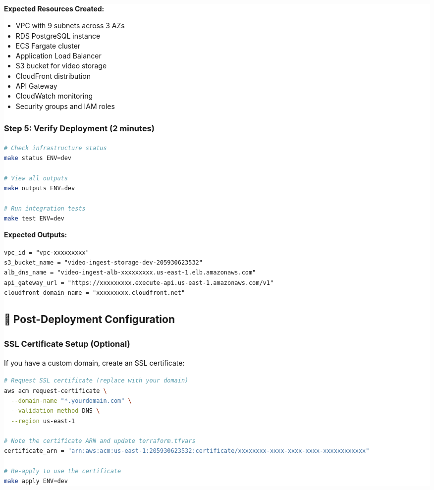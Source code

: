 **Expected Resources Created:**
- VPC with 9 subnets across 3 AZs
- RDS PostgreSQL instance
- ECS Fargate cluster
- Application Load Balancer
- S3 bucket for video storage
- CloudFront distribution
- API Gateway
- CloudWatch monitoring
- Security groups and IAM roles

### Step 5: Verify Deployment (2 minutes)

```bash
# Check infrastructure status
make status ENV=dev

# View all outputs
make outputs ENV=dev

# Run integration tests
make test ENV=dev
```

**Expected Outputs:**
```
vpc_id = "vpc-xxxxxxxxx"
s3_bucket_name = "video-ingest-storage-dev-205930623532"
alb_dns_name = "video-ingest-alb-xxxxxxxxx.us-east-1.elb.amazonaws.com"
api_gateway_url = "https://xxxxxxxxx.execute-api.us-east-1.amazonaws.com/v1"
cloudfront_domain_name = "xxxxxxxxx.cloudfront.net"
```

## 🎯 Post-Deployment Configuration

### SSL Certificate Setup (Optional)

If you have a custom domain, create an SSL certificate:

```bash
# Request SSL certificate (replace with your domain)
aws acm request-certificate \
  --domain-name "*.yourdomain.com" \
  --validation-method DNS \
  --region us-east-1

# Note the certificate ARN and update terraform.tfvars
certificate_arn = "arn:aws:acm:us-east-1:205930623532:certificate/xxxxxxxx-xxxx-xxxx-xxxx-xxxxxxxxxxxx"

# Re-apply to use the certificate
make apply ENV=dev
```
